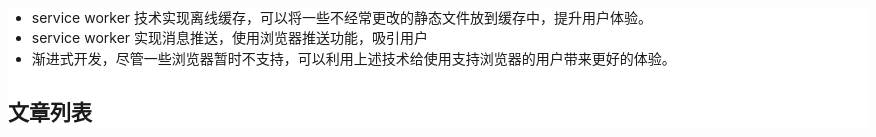   - service worker 技术实现离线缓存，可以将一些不经常更改的静态文件放到缓存中，提升用户体验。
  - service worker 实现消息推送，使用浏览器推送功能，吸引用户
  - 渐进式开发，尽管一些浏览器暂时不支持，可以利用上述技术给使用支持浏览器的用户带来更好的体验。

## 文章列表

[知乎问题“如何看待Progressive Web Apps”]: https://www.zhihu.com/question/46690207
[关于PWA黄玄的理解]: https://huangxuan.me/pwa-in-my-pov/#/
[黄玄的理解]: https://zhuanlan.zhihu.com/p/25167289
[谷歌的官方网站]: https://developers.google.com/web/
[官方demo]: https://codelabs.developers.google.com/codelabs/your-first-pwapp/#0



   [Manifest文档]: https://developer.mozilla.org/zh-CN/docs/Web/Manifest